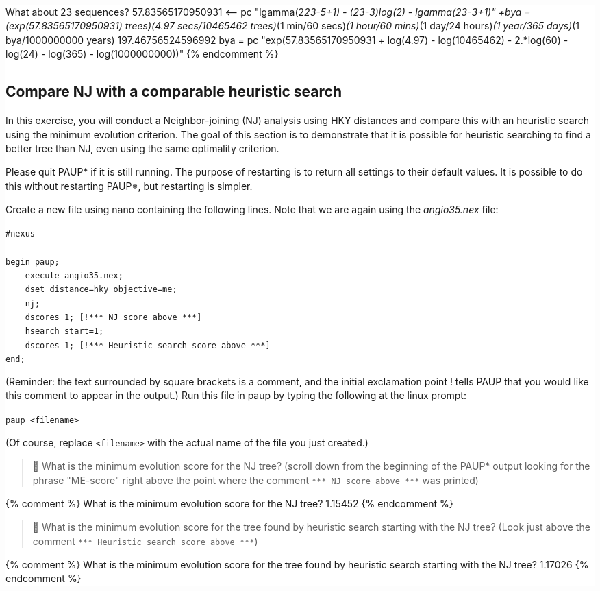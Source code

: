 What about 23 sequences? 
57.83565170950931 <-- pc "lgamma(2*23-5+1) - (23-3)*log(2) - lgamma(23-3+1)"
+bya = (exp(57.83565170950931) trees)*(4.97 secs/10465462 trees)*(1 min/60 secs)*(1 hour/60 mins)*(1 day/24 hours)*(1 year/365 days)*(1 bya/1000000000 years)
197.46756524596992 bya = pc "exp(57.83565170950931 + log(4.97) - log(10465462) - 2.*log(60) - log(24) - log(365) - log(1000000000))"
{% endcomment %}

## Compare NJ with a comparable heuristic search

In this exercise, you will conduct a Neighbor-joining (NJ) analysis using HKY distances and compare this with an heuristic search using the minimum evolution criterion. The goal of this section is to demonstrate that it is possible for heuristic searching to find a better tree than NJ, even using the same optimality criterion.

Please quit PAUP* if it is still running. The purpose of restarting is to return all settings to their default values. It is possible to do this without restarting PAUP*, but restarting is simpler.

Create a new file using nano containing the following lines. Note that we are again using the _angio35.nex_ file:

    #nexus

    begin paup; 
        execute angio35.nex;
        dset distance=hky objective=me;
        nj;
        dscores 1; [!*** NJ score above ***]
        hsearch start=1;
        dscores 1; [!*** Heuristic search score above ***]
    end;
    
(Reminder: the text surrounded by square brackets is a comment, and the initial exclamation point ! tells PAUP that you would like this comment to appear in the output.) Run this file in paup by typing the following at the linux prompt:

    paup <filename>
    
(Of course, replace `<filename>` with the actual name of the file you just created.) 

> :thinking: What is the minimum evolution score for the NJ tree? (scroll down from the beginning of the PAUP* output looking for the phrase "ME-score" right above the point where the comment `*** NJ score above ***` was printed)

{% comment %}
What is the minimum evolution score for the NJ tree? 
1.15452
{% endcomment %}

> :thinking: What is the minimum evolution score for the tree found by heuristic search starting with the NJ tree? (Look just above the comment `*** Heuristic search score above ***`)

{% comment %}
What is the minimum evolution score for the tree found by heuristic search starting with the NJ tree? 
1.17026
{% endcomment %}
